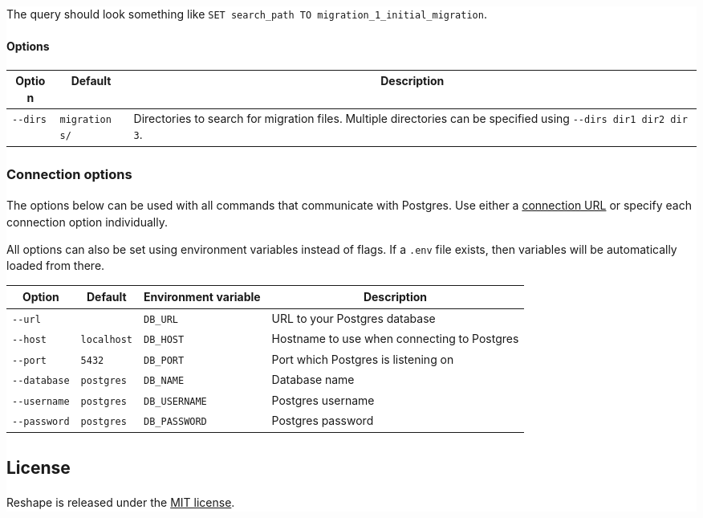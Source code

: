 The query should look something like `SET search_path TO migration_1_initial_migration`.

#### Options

| Option | Default | Description |
| ------ | ------- | ----------- |
| `--dirs` | `migrations/` | Directories to search for migration files. Multiple directories can be specified using `--dirs dir1 dir2 dir3`. |

### Connection options

The options below can be used with all commands that communicate with Postgres. Use either a [connection URL](https://www.postgresql.org/docs/current/libpq-connect.html#LIBPQ-CONNSTRING) or specify each connection option individually.

All options can also be set using environment variables instead of flags. If a `.env` file exists, then variables will be automatically loaded from there.

| Option | Default | Environment variable | Description |
| ------ | ------- | -------------------- | ----------- |
| `--url`  | | `DB_URL` | URL to your Postgres database |
| `--host` | `localhost` | `DB_HOST` | Hostname to use when connecting to Postgres |
| `--port` | `5432` | `DB_PORT` | Port which Postgres is listening on |
| `--database` | `postgres` | `DB_NAME` | Database name |
| `--username` | `postgres` | `DB_USERNAME` | Postgres username |
| `--password` | `postgres` | `DB_PASSWORD` | Postgres password |

## License

Reshape is released under the [MIT license](https://choosealicense.com/licenses/mit/).
